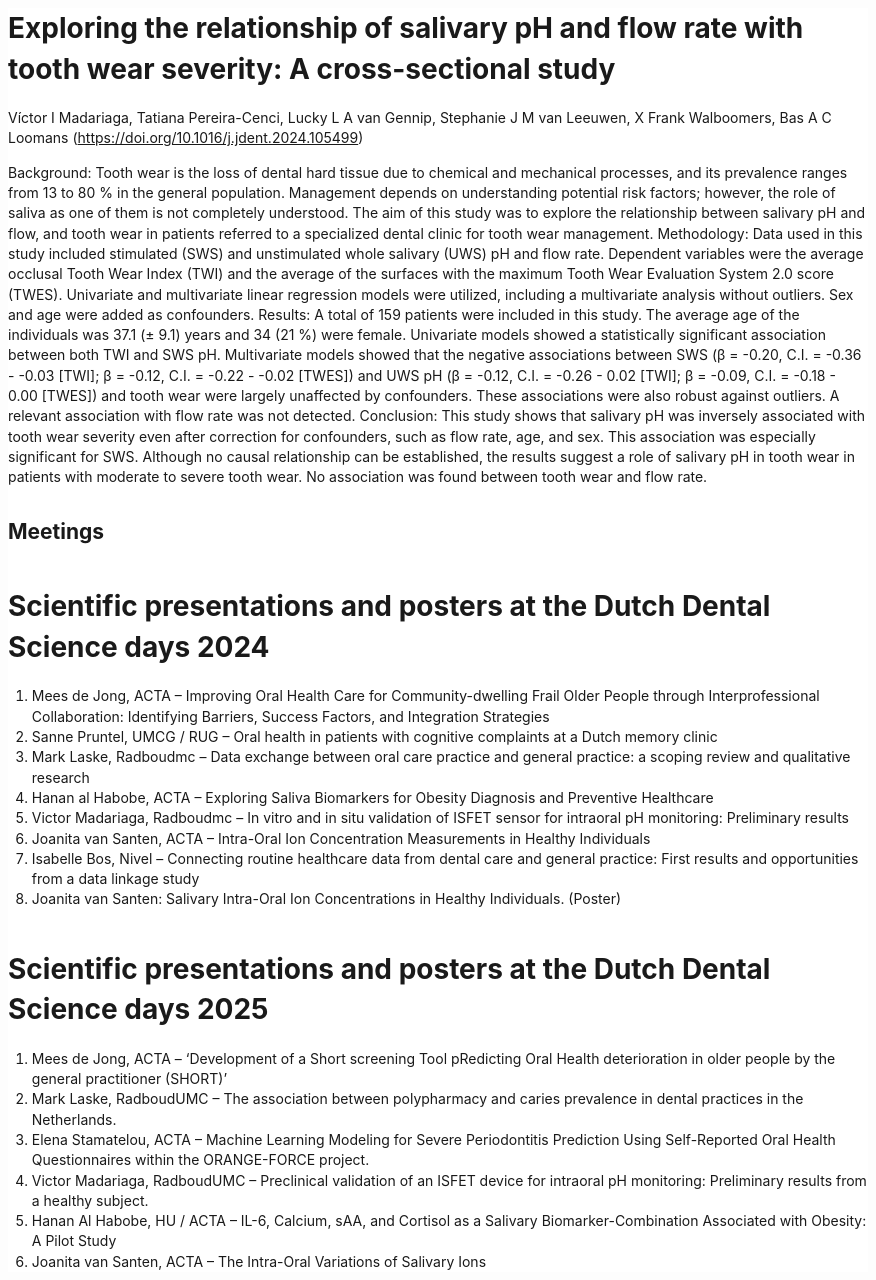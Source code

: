 # Exploring the relationship of salivary pH and flow rate with tooth wear severity: A cross-sectional study
Víctor I Madariaga, Tatiana Pereira-Cenci, Lucky L A van Gennip, Stephanie J M van Leeuwen, X Frank Walboomers, Bas A C Loomans (https://doi.org/10.1016/j.jdent.2024.105499)

Background: Tooth wear is the loss of dental hard tissue due to chemical and mechanical processes, and its prevalence ranges from 13 to 80 % in the general population. Management depends on understanding potential risk factors; however, the role of saliva as one of them is not completely understood. The aim of this study was to explore the relationship between salivary pH and flow, and tooth wear in patients referred to a specialized dental clinic for tooth wear management. Methodology: Data used in this study included stimulated (SWS) and unstimulated whole salivary (UWS) pH and flow rate. Dependent variables were the average occlusal Tooth Wear Index (TWI) and the average of the surfaces with the maximum Tooth Wear Evaluation System 2.0 score (TWES). Univariate and multivariate linear regression models were utilized, including a multivariate analysis without outliers. Sex and age were added as confounders. Results: A total of 159 patients were included in this study. The average age of the individuals was 37.1 (± 9.1) years and 34 (21 %) were female. Univariate models showed a statistically significant association between both TWI and SWS pH. Multivariate models showed that the negative associations between SWS (β = -0.20, C.I. = -0.36 - -0.03 [TWI]; β = -0.12, C.I. = -0.22 - -0.02 [TWES]) and UWS pH (β = -0.12, C.I. = -0.26 - 0.02 [TWI]; β = -0.09, C.I. = -0.18 - 0.00 [TWES]) and tooth wear were largely unaffected by confounders. These associations were also robust against outliers. A relevant association with flow rate was not detected. Conclusion: This study shows that salivary pH was inversely associated with tooth wear severity even after correction for confounders, such as flow rate, age, and sex. This association was especially significant for SWS. Although no causal relationship can be established, the results suggest a role of salivary pH in tooth wear in patients with moderate to severe tooth wear. No association was found between tooth wear and flow rate.

## Meetings

# Scientific presentations and posters at the Dutch Dental Science days 2024
1.	Mees de Jong, ACTA – Improving Oral Health Care for Community-dwelling Frail Older People through Interprofessional Collaboration: Identifying Barriers, Success Factors, and Integration Strategies
2.	Sanne Pruntel, UMCG / RUG – Oral health in patients with cognitive complaints at a Dutch memory clinic
3.	Mark Laske, Radboudmc – Data exchange between oral care practice and general practice: a scoping review and qualitative research
4.	Hanan al Habobe, ACTA – Exploring Saliva Biomarkers for Obesity Diagnosis and Preventive Healthcare
5.	Victor Madariaga, Radboudmc – In vitro and in situ validation of ISFET sensor for intraoral pH monitoring: Preliminary results
6.	Joanita van Santen, ACTA – Intra-Oral Ion Concentration Measurements in Healthy Individuals
7.	Isabelle Bos, Nivel – Connecting routine healthcare data from dental care and general practice: First results and opportunities from a data linkage study
8.	Joanita van Santen: Salivary Intra-Oral Ion Concentrations in Healthy Individuals. (Poster)

# Scientific presentations and posters at the Dutch Dental Science days 2025
1. Mees de Jong, ACTA – ‘Development of a Short screening Tool pRedicting Oral Health deterioration in older people by the general practitioner (SHORT)’
2. Mark Laske, RadboudUMC – The association between polypharmacy and caries prevalence in dental practices in the Netherlands.
3. Elena Stamatelou, ACTA – Machine Learning Modeling for Severe Periodontitis Prediction Using Self-Reported Oral Health Questionnaires within the ORANGE-FORCE project.
4. Victor Madariaga, RadboudUMC – Preclinical validation of an ISFET device for intraoral pH monitoring: Preliminary results from a healthy subject.
5. Hanan Al Habobe, HU / ACTA – IL-6, Calcium, sAA, and Cortisol as a Salivary Biomarker-Combination Associated with Obesity: A Pilot Study
6. Joanita van Santen, ACTA – The Intra-Oral Variations of Salivary Ions